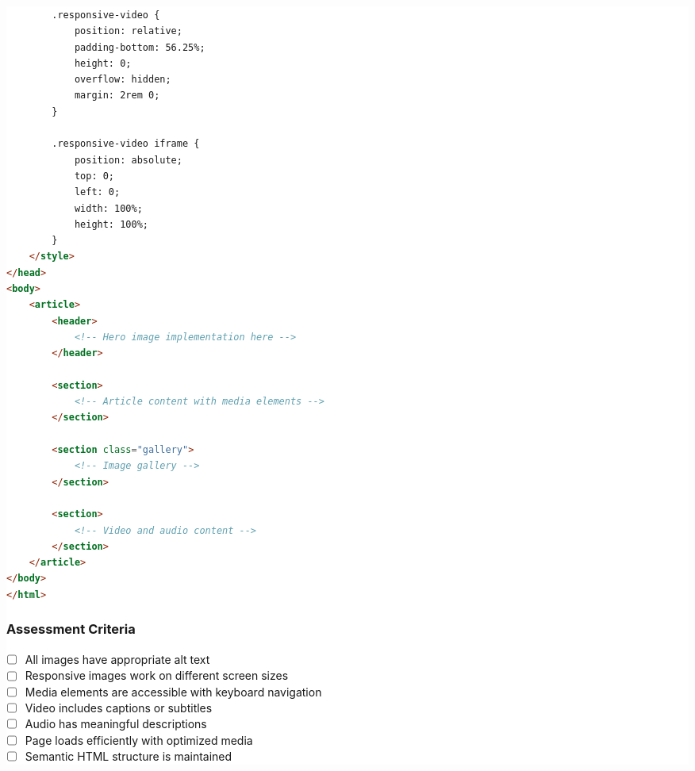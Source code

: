 ```html
        .responsive-video {
            position: relative;
            padding-bottom: 56.25%;
            height: 0;
            overflow: hidden;
            margin: 2rem 0;
        }
        
        .responsive-video iframe {
            position: absolute;
            top: 0;
            left: 0;
            width: 100%;
            height: 100%;
        }
    </style>
</head>
<body>
    <article>
        <header>
            <!-- Hero image implementation here -->
        </header>
        
        <section>
            <!-- Article content with media elements -->
        </section>
        
        <section class="gallery">
            <!-- Image gallery -->
        </section>
        
        <section>
            <!-- Video and audio content -->
        </section>
    </article>
</body>
</html>
```

### Assessment Criteria
- [ ] All images have appropriate alt text
- [ ] Responsive images work on different screen sizes
- [ ] Media elements are accessible with keyboard navigation
- [ ] Video includes captions or subtitles
- [ ] Audio has meaningful descriptions
- [ ] Page loads efficiently with optimized media
- [ ] Semantic HTML structure is maintained
